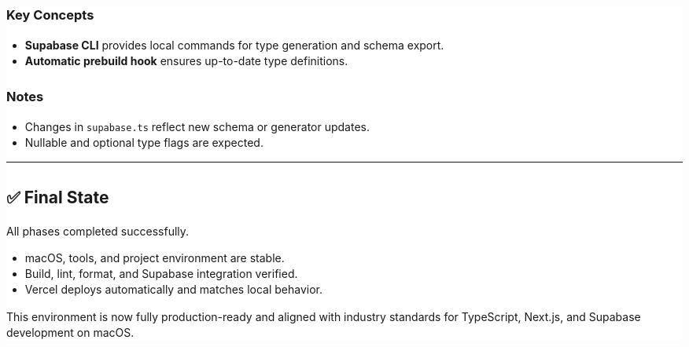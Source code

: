 ### Key Concepts

- **Supabase CLI** provides local commands for type generation and schema export.
- **Automatic prebuild hook** ensures up-to-date type definitions.

### Notes

- Changes in `supabase.ts` reflect new schema or generator updates.
- Nullable and optional type flags are expected.

---

## ✅ **Final State**

All phases completed successfully.

- macOS, tools, and project environment are stable.
- Build, lint, format, and Supabase integration verified.
- Vercel deploys automatically and matches local behavior.

This environment is now fully production-ready and aligned with industry standards for TypeScript, Next.js, and Supabase development on macOS.
